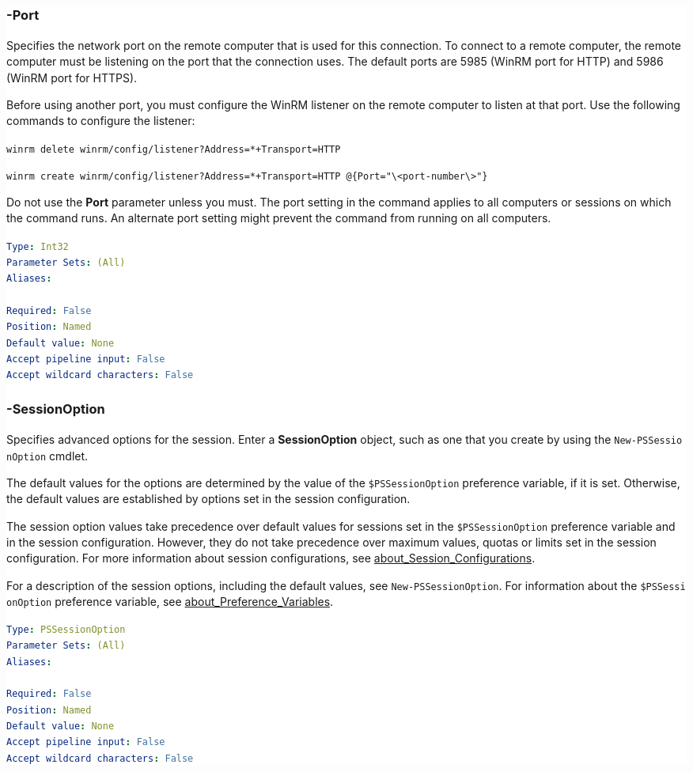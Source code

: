 ### -Port

Specifies the network port on the remote computer that is used for this connection. To connect to a
remote computer, the remote computer must be listening on the port that the connection uses. The
default ports are 5985 (WinRM port for HTTP) and 5986 (WinRM port for HTTPS).

Before using another port, you must configure the WinRM listener on the remote computer to listen at
that port. Use the following commands to configure the listener:

`winrm delete winrm/config/listener?Address=*+Transport=HTTP`

`winrm create winrm/config/listener?Address=*+Transport=HTTP @{Port="\<port-number\>"}`

Do not use the **Port** parameter unless you must. The port setting in the command applies to all
computers or sessions on which the command runs. An alternate port setting might prevent the command
from running on all computers.

```yaml
Type: Int32
Parameter Sets: (All)
Aliases:

Required: False
Position: Named
Default value: None
Accept pipeline input: False
Accept wildcard characters: False
```

### -SessionOption

Specifies advanced options for the session. Enter a **SessionOption** object, such as one that you
create by using the `New-PSSessionOption` cmdlet.

The default values for the options are determined by the value of the `$PSSessionOption` preference
variable, if it is set. Otherwise, the default values are established by options set in the session
configuration.

The session option values take precedence over default values for sessions set in the
`$PSSessionOption` preference variable and in the session configuration. However, they do not take
precedence over maximum values, quotas or limits set in the session configuration. For more
information about session configurations, see [about_Session_Configurations](../Microsoft.PowerShell.Core/About/about_Session_Configurations.md).

For a description of the session options, including the default values, see `New-PSSessionOption`.
For information about the `$PSSessionOption` preference variable, see [about_Preference_Variables](../Microsoft.PowerShell.Core/About/about_Preference_Variables.md).

```yaml
Type: PSSessionOption
Parameter Sets: (All)
Aliases:

Required: False
Position: Named
Default value: None
Accept pipeline input: False
Accept wildcard characters: False
```
